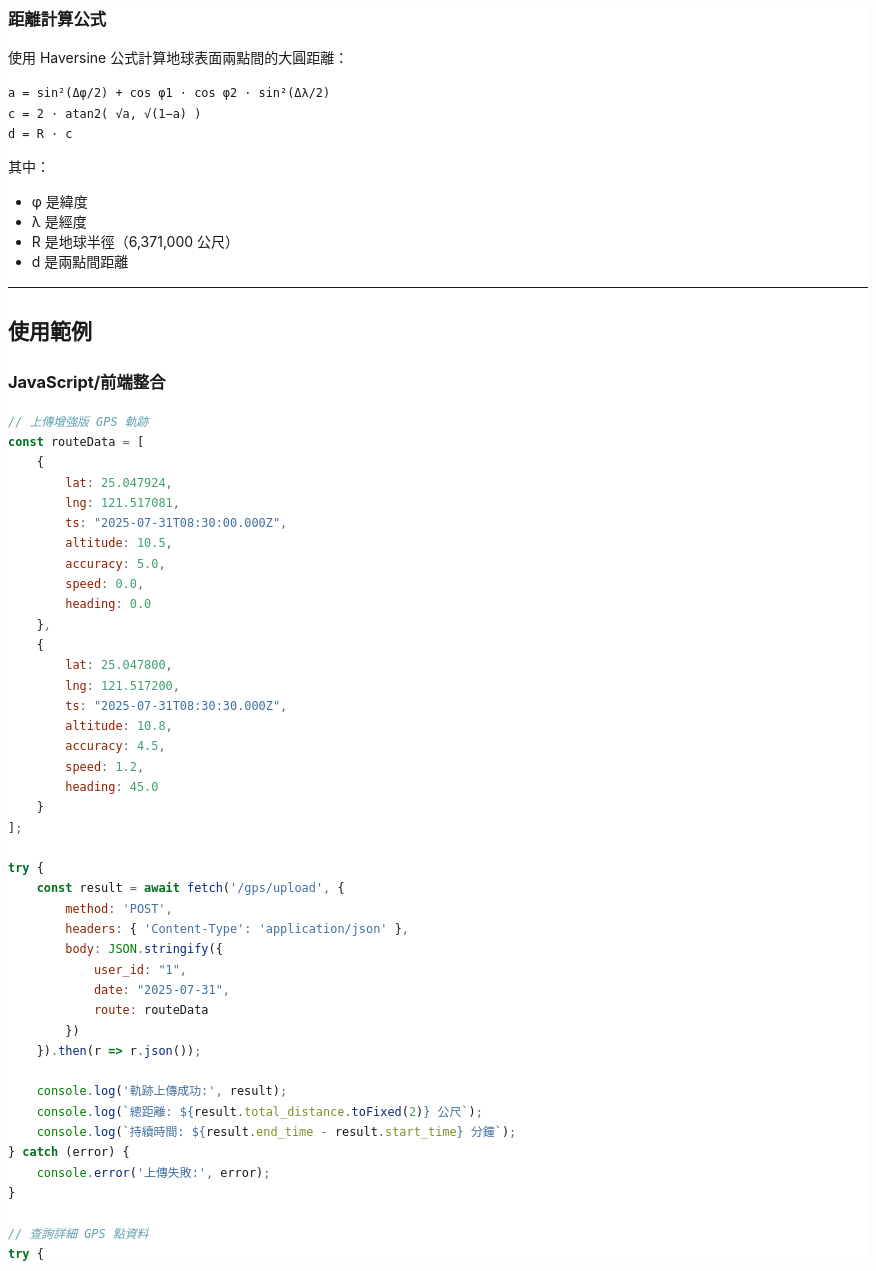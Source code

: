 ### 距離計算公式
使用 Haversine 公式計算地球表面兩點間的大圓距離：

```
a = sin²(Δφ/2) + cos φ1 ⋅ cos φ2 ⋅ sin²(Δλ/2)
c = 2 ⋅ atan2( √a, √(1−a) )
d = R ⋅ c
```

其中：
- φ 是緯度
- λ 是經度
- R 是地球半徑（6,371,000 公尺）
- d 是兩點間距離

---

## 使用範例

### JavaScript/前端整合

```javascript
// 上傳增強版 GPS 軌跡
const routeData = [
    { 
        lat: 25.047924, 
        lng: 121.517081, 
        ts: "2025-07-31T08:30:00.000Z",
        altitude: 10.5,
        accuracy: 5.0,
        speed: 0.0,
        heading: 0.0
    },
    { 
        lat: 25.047800, 
        lng: 121.517200, 
        ts: "2025-07-31T08:30:30.000Z",
        altitude: 10.8,
        accuracy: 4.5,
        speed: 1.2,
        heading: 45.0
    }
];

try {
    const result = await fetch('/gps/upload', {
        method: 'POST',
        headers: { 'Content-Type': 'application/json' },
        body: JSON.stringify({
            user_id: "1",
            date: "2025-07-31",
            route: routeData
        })
    }).then(r => r.json());
    
    console.log('軌跡上傳成功:', result);
    console.log(`總距離: ${result.total_distance.toFixed(2)} 公尺`);
    console.log(`持續時間: ${result.end_time - result.start_time} 分鐘`);
} catch (error) {
    console.error('上傳失敗:', error);
}

// 查詢詳細 GPS 點資料
try {
```
